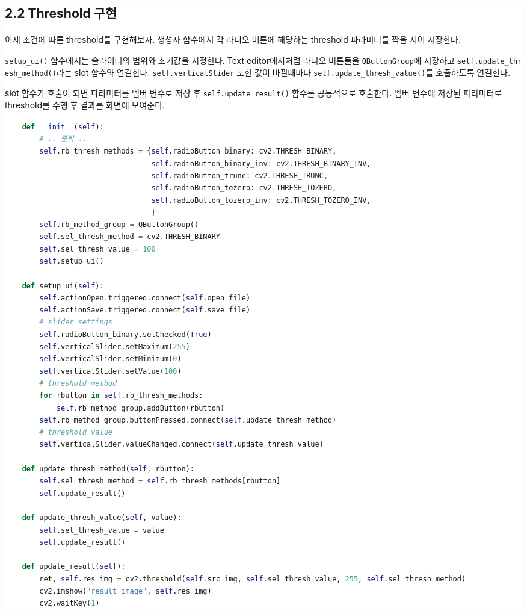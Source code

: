 

## 2.2 Threshold 구현

이제 조건에 따른 threshold를 구현해보자. 생성자 함수에서 각 라디오 버튼에 해당하는 threshold 파라미터를 짝을 지어 저장한다. 

`setup_ui()` 함수에서는 슬라이더의 범위와 초기값을 지정한다. Text editor에서처럼 라디오 버튼들을 `QButtonGroup`에 저장하고 `self.update_thresh_method()`라는 slot 함수와 연결한다. `self.verticalSlider` 또한 값이 바뀔때마다 `self.update_thresh_value()`를 호출하도록 연결한다.  

slot 함수가 호출이 되면 파라미터를 멤버 변수로 저장 후 `self.update_result()` 함수를 공통적으로 호출한다. 멤버 변수에 저장된 파라미터로 threshold를 수행 후 결과를 화면에 보여준다.

```python
    def __init__(self):
        # .. 중략 ..
        self.rb_thresh_methods = {self.radioButton_binary: cv2.THRESH_BINARY,
                                  self.radioButton_binary_inv: cv2.THRESH_BINARY_INV,
                                  self.radioButton_trunc: cv2.THRESH_TRUNC,
                                  self.radioButton_tozero: cv2.THRESH_TOZERO,
                                  self.radioButton_tozero_inv: cv2.THRESH_TOZERO_INV,
                                  }
        self.rb_method_group = QButtonGroup()
        self.sel_thresh_method = cv2.THRESH_BINARY
        self.sel_thresh_value = 100
        self.setup_ui()

    def setup_ui(self):
        self.actionOpen.triggered.connect(self.open_file)
        self.actionSave.triggered.connect(self.save_file)
        # slider settings
        self.radioButton_binary.setChecked(True)
        self.verticalSlider.setMaximum(255)
        self.verticalSlider.setMinimum(0)
        self.verticalSlider.setValue(100)
        # threshold method
        for rbutton in self.rb_thresh_methods:
            self.rb_method_group.addButton(rbutton)
        self.rb_method_group.buttonPressed.connect(self.update_thresh_method)
        # threshold value
        self.verticalSlider.valueChanged.connect(self.update_thresh_value)

    def update_thresh_method(self, rbutton):
        self.sel_thresh_method = self.rb_thresh_methods[rbutton]
        self.update_result()

    def update_thresh_value(self, value):
        self.sel_thresh_value = value
        self.update_result()

    def update_result(self):
        ret, self.res_img = cv2.threshold(self.src_img, self.sel_thresh_value, 255, self.sel_thresh_method)
        cv2.imshow("result image", self.res_img)
        cv2.waitKey(1)
```
